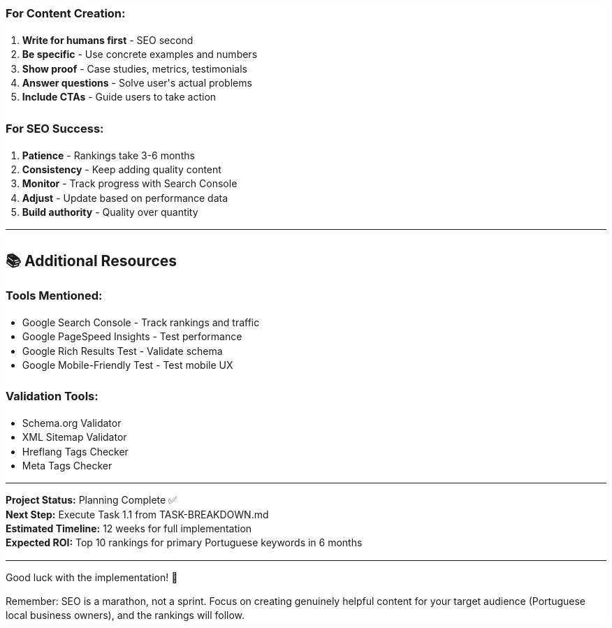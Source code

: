 ### For Content Creation:
1. **Write for humans first** - SEO second
2. **Be specific** - Use concrete examples and numbers
3. **Show proof** - Case studies, metrics, testimonials
4. **Answer questions** - Solve user's actual problems
5. **Include CTAs** - Guide users to take action

### For SEO Success:
1. **Patience** - Rankings take 3-6 months
2. **Consistency** - Keep adding quality content
3. **Monitor** - Track progress with Search Console
4. **Adjust** - Update based on performance data
5. **Build authority** - Quality over quantity

---

## 📚 Additional Resources

### Tools Mentioned:
- Google Search Console - Track rankings and traffic
- Google PageSpeed Insights - Test performance
- Google Rich Results Test - Validate schema
- Google Mobile-Friendly Test - Test mobile UX

### Validation Tools:
- Schema.org Validator
- XML Sitemap Validator
- Hreflang Tags Checker
- Meta Tags Checker

---

**Project Status:** Planning Complete ✅  
**Next Step:** Execute Task 1.1 from TASK-BREAKDOWN.md  
**Estimated Timeline:** 12 weeks for full implementation  
**Expected ROI:** Top 10 rankings for primary Portuguese keywords in 6 months

---

Good luck with the implementation! 🚀

Remember: SEO is a marathon, not a sprint. Focus on creating genuinely helpful content for your target audience (Portuguese local business owners), and the rankings will follow.

